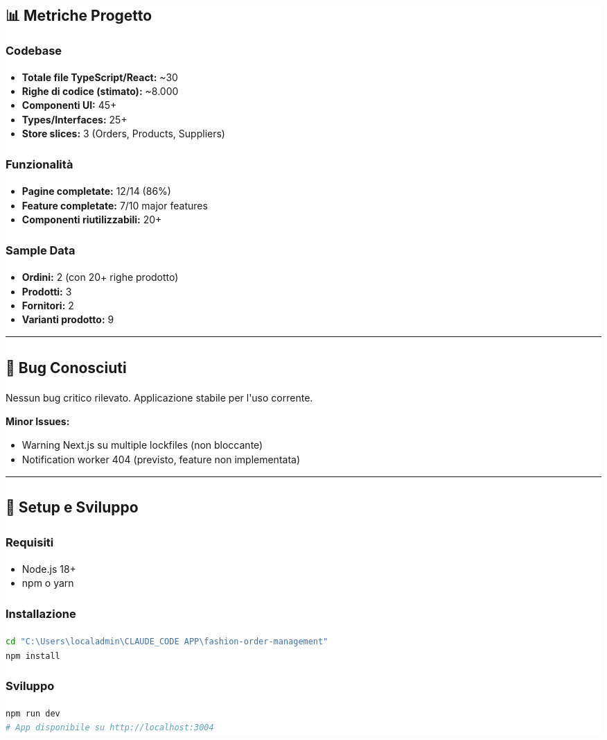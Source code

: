 
## 📊 Metriche Progetto

### Codebase
- **Totale file TypeScript/React:** ~30
- **Righe di codice (stimato):** ~8.000
- **Componenti UI:** 45+
- **Types/Interfaces:** 25+
- **Store slices:** 3 (Orders, Products, Suppliers)

### Funzionalità
- **Pagine completate:** 12/14 (86%)
- **Feature completate:** 7/10 major features
- **Componenti riutilizzabili:** 20+

### Sample Data
- **Ordini:** 2 (con 20+ righe prodotto)
- **Prodotti:** 3
- **Fornitori:** 2
- **Varianti prodotto:** 9

---

## 🐛 Bug Conosciuti

Nessun bug critico rilevato. Applicazione stabile per l'uso corrente.

**Minor Issues:**
- Warning Next.js su multiple lockfiles (non bloccante)
- Notification worker 404 (previsto, feature non implementata)

---

## 🔧 Setup e Sviluppo

### Requisiti
- Node.js 18+
- npm o yarn

### Installazione
```bash
cd "C:\Users\localadmin\CLAUDE_CODE APP\fashion-order-management"
npm install
```

### Sviluppo
```bash
npm run dev
# App disponibile su http://localhost:3004
```

